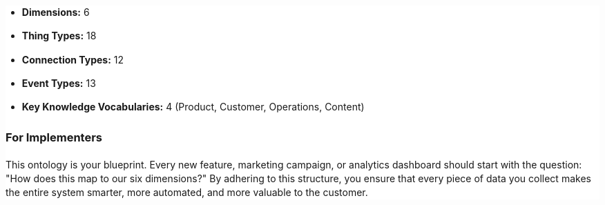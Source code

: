 - **Dimensions:** 6
    
- **Thing Types:** 18
    
- **Connection Types:** 12
    
- **Event Types:** 13
    
- **Key Knowledge Vocabularies:** 4 (Product, Customer, Operations, Content)
    

### For Implementers

This ontology is your blueprint. Every new feature, marketing campaign, or analytics dashboard should start with the question: "How does this map to our six dimensions?" By adhering to this structure, you ensure that every piece of data you collect makes the entire system smarter, more automated, and more valuable to the customer.